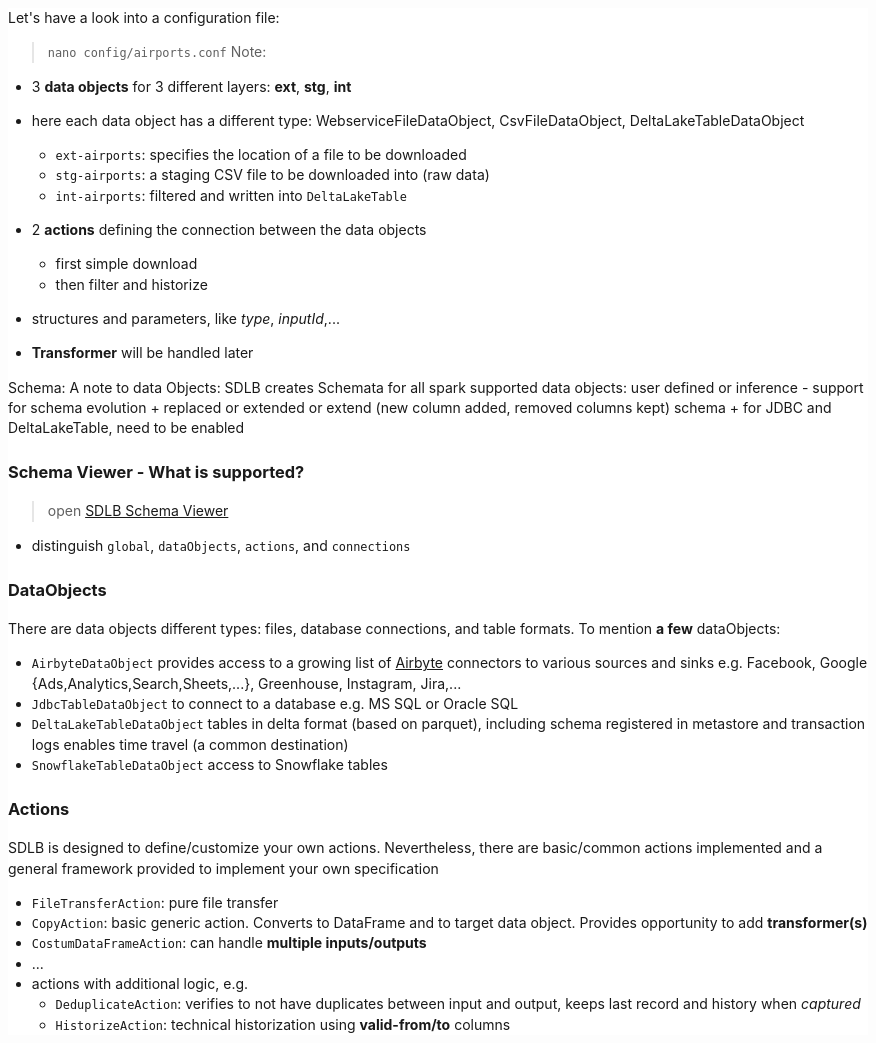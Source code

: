 Let's have a look into a configuration file:
> `nano config/airports.conf`
Note: 

* 3 **data objects** for 3 different layers: **ext**, **stg**, **int**
* here each data object has a different type: WebserviceFileDataObject, CsvFileDataObject, DeltaLakeTableDataObject
  - `ext-airports`: specifies the location of a file to be downloaded 
  - `stg-airports`: a staging CSV file to be downloaded into (raw data)
  - `int-airports`: filtered and written into `DeltaLakeTable`


* 2 **actions** defining the connection between the data objects
  - first simple download
  - then filter and historize

* structures and parameters, like *type*, *inputId*,...
* **Transformer** will be handled later

Schema: A note to data Objects: SDLB creates Schemata for all spark supported data objects: user defined or inference
	- support for schema evolution 
    + replaced or extended or extend (new column added, removed columns kept) schema 
		+ for JDBC and DeltaLakeTable, need to be enabled




### Schema Viewer - What is supported?
> open [SDLB Schema Viewer](http://smartdatalake.ch/json-schema-viewer/index.html#viewer-page&version=sdl-schema-2.3.0-SNAPSHOT.json)
* distinguish `global`, `dataObjects`, `actions`, and `connections`

### DataObjects
There are data objects different types: files, database connections, and table formats. 
To mention **a few** dataObjects: 

* `AirbyteDataObject` provides access to a growing list of [Airbyte](https://docs.airbyte.com/integrations/) connectors to various sources and sinks e.g. Facebook, Google {Ads,Analytics,Search,Sheets,...}, Greenhouse, Instagram, Jira,...
* `JdbcTableDataObject` to connect to a database e.g. MS SQL or Oracle SQL
* `DeltaLakeTableDataObject` tables in delta format (based on parquet), including schema registered in metastore and transaction logs enables time travel (a common destination)
* `SnowflakeTableDataObject` access to Snowflake tables 

### Actions
SDLB is designed to define/customize your own actions. Nevertheless, there are basic/common actions implemented and a general framework provided to implement your own specification
 
* ``FileTransferAction``: pure file transfer
* ``CopyAction``: basic generic action. Converts to DataFrame and to target data object. Provides opportunity to add **transformer(s)**
* ``CostumDataFrameAction``: can handle **multiple inputs/outputs** 
* ...
* actions with additional logic, e.g.
  - ``DeduplicateAction``: verifies to not have duplicates between input and output, keeps last record and history when *captured*
  - ``HistorizeAction``: technical historization using **valid-from/to** columns
